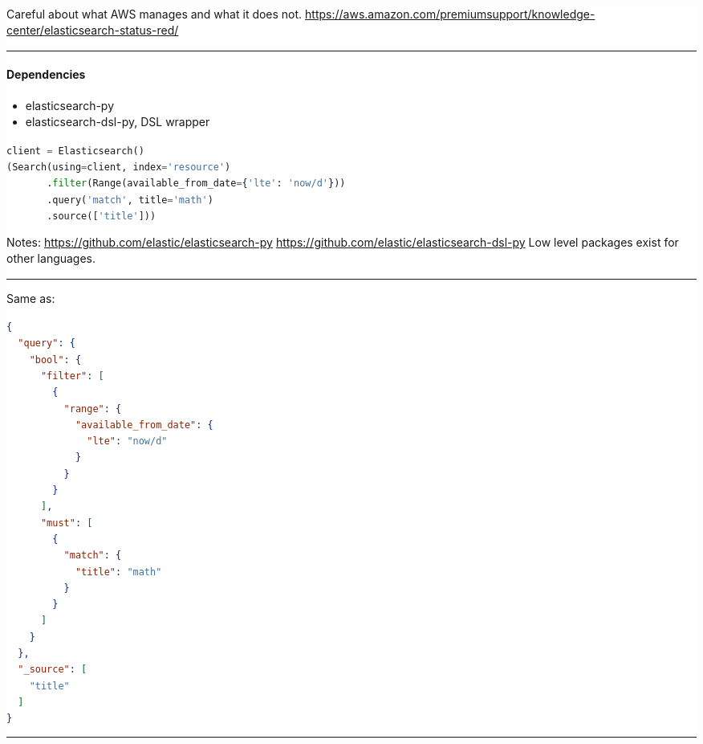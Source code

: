 Careful about what AWS manages and what it does not.
https://aws.amazon.com/premiumsupport/knowledge-center/elasticsearch-status-red/


---


#### Dependencies
- elasticsearch-py
- elasticsearch-dsl-py, DSL wrapper


```python
client = Elasticsearch()
(Search(using=client, index='resource')
       .filter(Range(available_from_date={'lte': 'now/d'}))
       .query('match', title='math')
       .source(['title']))
```

Notes:
https://github.com/elastic/elasticsearch-py
https://github.com/elastic/elasticsearch-dsl-py
Low level packages exist for other languages.

----

Same as:
```json
{
  "query": {
    "bool": {
      "filter": [
        {
          "range": {
            "available_from_date": {
              "lte": "now/d"
            }
          }
        }
      ],
      "must": [
        {
          "match": {
            "title": "math"
          }
        }
      ]
    }
  },
  "_source": [
    "title"
  ]
}
```

---